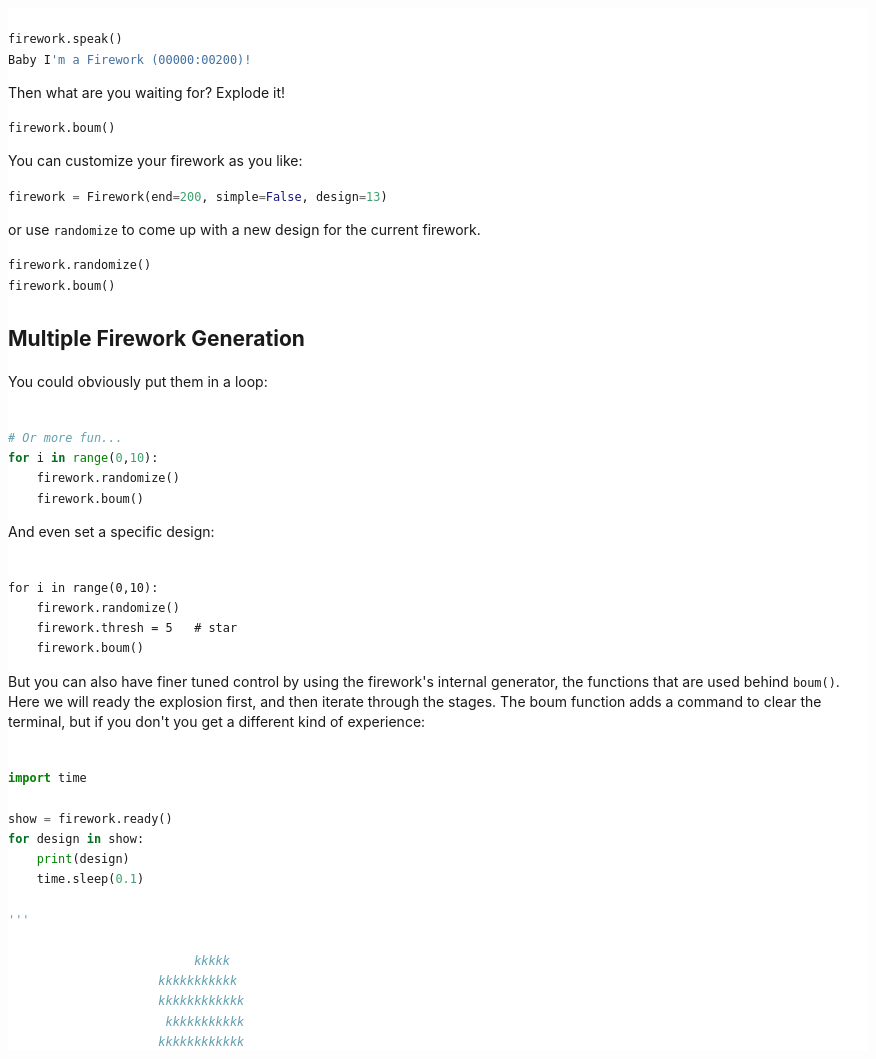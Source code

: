 ```python

firework.speak()
Baby I'm a Firework (00000:00200)!

```

Then what are you waiting for? Explode it!

```python
firework.boum()
```

You can customize your firework as you like:

```python
firework = Firework(end=200, simple=False, design=13)
```

or use `randomize` to come up with a new design for the current firework.

```python
firework.randomize()
firework.boum()
```

## Multiple Firework Generation
You could obviously put them in a loop:

```python

# Or more fun...
for i in range(0,10):
    firework.randomize()
    firework.boum()

```

And even set a specific design:

```

for i in range(0,10):
    firework.randomize()
    firework.thresh = 5   # star
    firework.boum()

```

But you can also have finer tuned control by using the firework's internal generator,
the functions that are used behind `boum()`. Here we will ready the explosion first,
and then iterate through the stages. The boum function adds a command to
clear the terminal, but if you don't you get a different kind of experience:

```python

import time

show = firework.ready()
for design in show:
    print(design)
    time.sleep(0.1)

'''

                          kkkkk  
                     kkkkkkkkkkk 
                     kkkkkkkkkkkk
                      kkkkkkkkkkk
                     kkkkkkkkkkkk
```